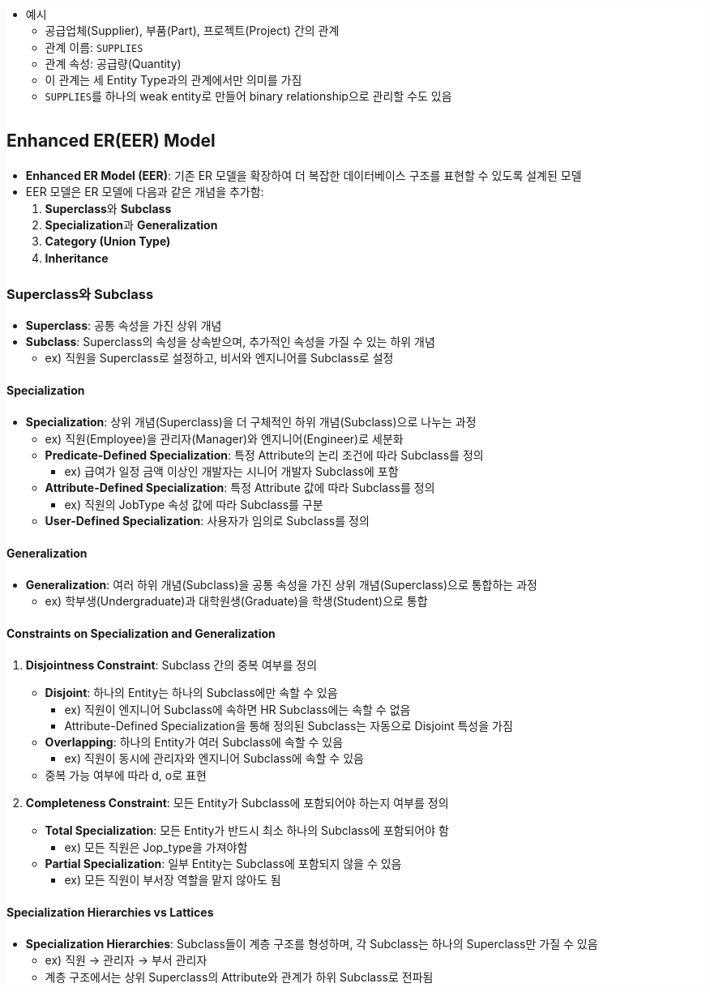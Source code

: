 - 예시
    - 공급업체(Supplier), 부품(Part), 프로젝트(Project) 간의 관계
    - 관계 이름: `SUPPLIES`
    - 관계 속성: 공급량(Quantity)
    - 이 관계는 세 Entity Type과의 관계에서만 의미를 가짐
    - `SUPPLIES`를 하나의 weak entity로 만들어 binary relationship으로 관리할 수도 있음

## Enhanced ER(EER) Model
- **Enhanced ER Model (EER)**: 기존 ER 모델을 확장하여 더 복잡한 데이터베이스 구조를 표현할 수 있도록 설계된 모델
- EER 모델은 ER 모델에 다음과 같은 개념을 추가함:
    1. **Superclass**와 **Subclass**
    2. **Specialization**과 **Generalization**
    3. **Category (Union Type)**
    4. **Inheritance**

### Superclass와 Subclass
- **Superclass**: 공통 속성을 가진 상위 개념
- **Subclass**: Superclass의 속성을 상속받으며, 추가적인 속성을 가질 수 있는 하위 개념
    - ex) 직원을 Superclass로 설정하고, 비서와 엔지니어를 Subclass로 설정

#### Specialization
- **Specialization**: 상위 개념(Superclass)을 더 구체적인 하위 개념(Subclass)으로 나누는 과정
    - ex) 직원(Employee)을 관리자(Manager)와 엔지니어(Engineer)로 세분화
    - **Predicate-Defined Specialization**: 특정 Attribute의 논리 조건에 따라 Subclass를 정의
        - ex) 급여가 일정 금액 이상인 개발자는 시니어 개발자 Subclass에 포함
    - **Attribute-Defined Specialization**: 특정 Attribute 값에 따라 Subclass를 정의
        - ex) 직원의 JobType 속성 값에 따라 Subclass를 구분
    - **User-Defined Specialization**: 사용자가 임의로 Subclass를 정의

#### Generalization
- **Generalization**: 여러 하위 개념(Subclass)을 공통 속성을 가진 상위 개념(Superclass)으로 통합하는 과정
    - ex) 학부생(Undergraduate)과 대학원생(Graduate)을 학생(Student)으로 통합

#### Constraints on Specialization and Generalization
1. **Disjointness Constraint**: Subclass 간의 중복 여부를 정의
    - **Disjoint**: 하나의 Entity는 하나의 Subclass에만 속할 수 있음  
        - ex) 직원이 엔지니어 Subclass에 속하면 HR Subclass에는 속할 수 없음  
        - Attribute-Defined Specialization을 통해 정의된 Subclass는 자동으로 Disjoint 특성을 가짐
    - **Overlapping**: 하나의 Entity가 여러 Subclass에 속할 수 있음  
        - ex) 직원이 동시에 관리자와 엔지니어 Subclass에 속할 수 있음 
    - 중복 가능 여부에 따라 d, o로 표현

2. **Completeness Constraint**: 모든 Entity가 Subclass에 포함되어야 하는지 여부를 정의
    - **Total Specialization**: 모든 Entity가 반드시 최소 하나의 Subclass에 포함되어야 함
        - ex) 모든 직원은 Jop_type을 가져야함
    - **Partial Specialization**: 일부 Entity는 Subclass에 포함되지 않을 수 있음
        - ex) 모든 직원이 부서장 역할을 맡지 않아도 됨

#### Specialization Hierarchies vs Lattices

- **Specialization Hierarchies**: Subclass들이 계층 구조를 형성하며, 각 Subclass는 하나의 Superclass만 가질 수 있음
    - ex) 직원 → 관리자 → 부서 관리자
    - 계층 구조에서는 상위 Superclass의 Attribute와 관계가 하위 Subclass로 전파됨
